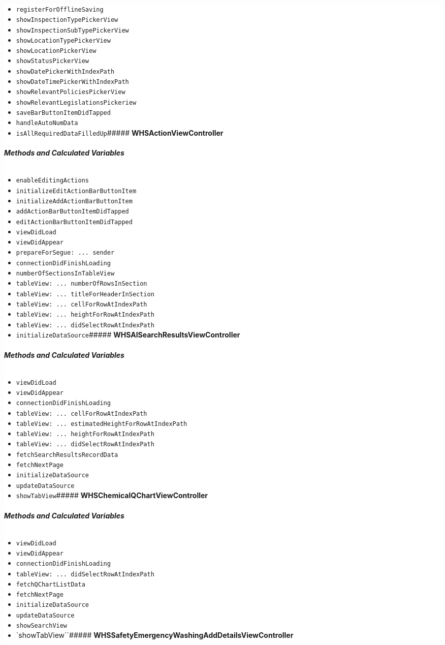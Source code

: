 - `registerForOfflineSaving`
- `showInspectionTypePickerView`
- `showInspectionSubTypePickerView`
- `showLocationTypePickerView`
- `showLocationPickerView`
- `showStatusPickerView`
- `showDatePickerWithIndexPath`
- `showDateTimePickerWithIndexPath`
- `showRelevantPoliciesPickerView`
- `showRelevantLegislationsPickeriew`
- `saveBarButtonItemDidTapped`
- `handleAutoNumData`
- `isAllRequiredDataFilledUp`##### **WHSActionViewController**

###### **Methods and Calculated Variables**
- `enableEditingActions`
- `initializeEditActionBarButtonItem`
- `initializeAddActionBarButtonItem`
- `addActionBarButtonItemDidTapped`
- `editActionBarButtonItemDidTapped`
- `viewDidLoad`
- `viewDidAppear`
- `prepareForSegue: ... sender`
- `connectionDidFinishLoading`
- `numberOfSectionsInTableView`
- `tableView: ... numberOfRowsInSection`
- `tableView: ... titleForHeaderInSection`
- `tableView: ... cellForRowAtIndexPath`
- `tableView: ... heightForRowAtIndexPath`
- `tableView: ... didSelectRowAtIndexPath`
- `initializeDataSource`##### **WHSAISearchResultsViewController**

###### **Methods and Calculated Variables**
- `viewDidLoad`
- `viewDidAppear`
- `connectionDidFinishLoading`
- `tableView: ... cellForRowAtIndexPath`
- `tableView: ... estimatedHeightForRowAtIndexPath`
- `tableView: ... heightForRowAtIndexPath`
- `tableView: ... didSelectRowAtIndexPath`
- `fetchSearchResultsRecordData`
- `fetchNextPage`
- `initializeDataSource`
- `updateDataSource`
- `showTabView`##### **WHSChemicalQChartViewController**

###### **Methods and Calculated Variables**
- `viewDidLoad`
- `viewDidAppear`
- `connectionDidFinishLoading`
- `tableView: ... didSelectRowAtIndexPath`
- `fetchQChartListData`
- `fetchNextPage`
- `initializeDataSource`
- `updateDataSource`
- `showSearchView`
- `showTabView``##### **WHSSafetyEmergencyWashingAddDetailsViewController**
